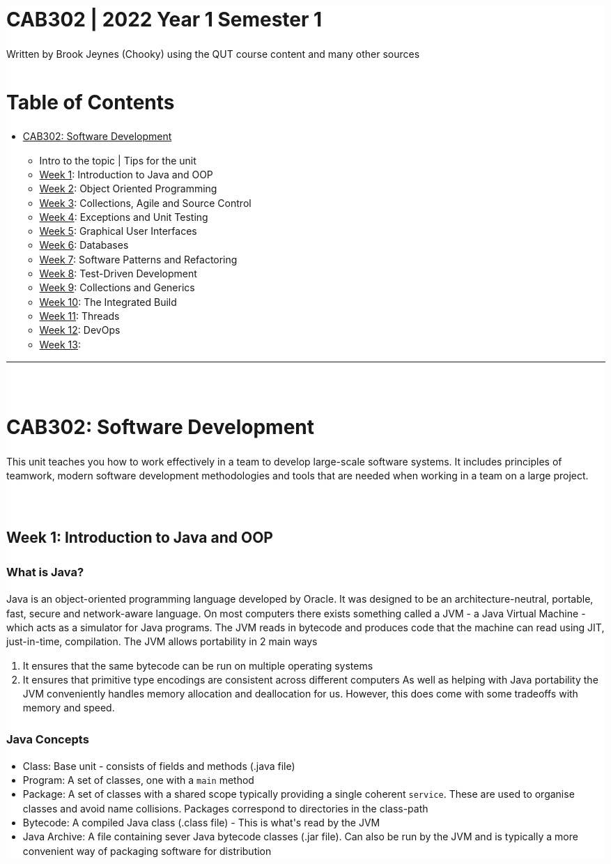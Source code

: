 # CAB302 | 2022 Year 1 Semester 1

Written by Brook Jeynes (Chooky) using the QUT course content and many other sources
<br>

<h1>Table of Contents</h1>
<ul>
	<li><a href="#CAB302">CAB302: Software Development</a></li>
	<ul>
		<li>Intro to the topic | Tips for the unit</li>
		<li><a href="#week1">Week 1</a>: Introduction to Java and OOP</li>
		<li><a href="#week2">Week 2</a>: Object Oriented Programming</li>
		<li><a href="#week3">Week 3</a>: Collections, Agile and Source Control</li>
		<li><a href="#week4">Week 4</a>: Exceptions and Unit Testing</li>
		<li><a href="#week5">Week 5</a>: Graphical User Interfaces</li>
		<li><a href="#week6">Week 6</a>: Databases</li>
		<li><a href="#week7">Week 7</a>: Software Patterns and Refactoring</li>
		<li><a href="#week8">Week 8</a>: Test-Driven Development</li>
		<li><a href="#week9">Week 9</a>: Collections and Generics</li>
		<li><a href="#week10">Week 10</a>: The Integrated Build</li>
		<li><a href="#week11">Week 11</a>: Threads</li>
		<li><a href="#week12">Week 12</a>: DevOps</li>
		<li><a href="#week13">Week 13</a>: </li>
	</ul>
</ul>

<hr /> <br />

<h1 id="CAB302">CAB302: Software Development</h1>
<p>This unit teaches you how to work effectively in a team to develop large-scale software systems. It includes principles of teamwork, modern software development methodologies and tools that are needed when working in a team on a large project.</p>

<br />

<h2 id="week1">Week 1: Introduction to Java and OOP</h2>

### What is Java?

Java is an object-oriented programming language developed by Oracle. It was designed to be an architecture-neutral, portable, fast, secure and network-aware language. On most computers there exists something called a JVM - a Java Virtual Machine - which acts as a simulator for Java programs. The JVM reads in bytecode and produces code that the machine can read using JIT, just-in-time, compilation. The JVM allows portability in 2 main ways

1. It ensures that the same bytecode can be run on multiple operating systems
2. It ensures that primitive type encodings are consistent across different computers
   As well as helping with Java portability the JVM conveniently handles memory allocation and deallocation for us. However, this does come with some tradeoffs with memory and speed.

### Java Concepts

- Class: Base unit - consists of fields and methods (.java file)
- Program: A set of classes, one with a `main` method
- Package: A set of classes with a shared scope typically providing a single coherent `service`. These are used to organise classes and avoid name collisions. Packages correspond to directories in the class-path
- Bytecode: A compiled Java class (.class file) - This is what's read by the JVM
- Java Archive: A file containing sever Java bytecode classes (.jar file). Can also be run by the JVM and is typically a more convenient way of packaging software for distribution
